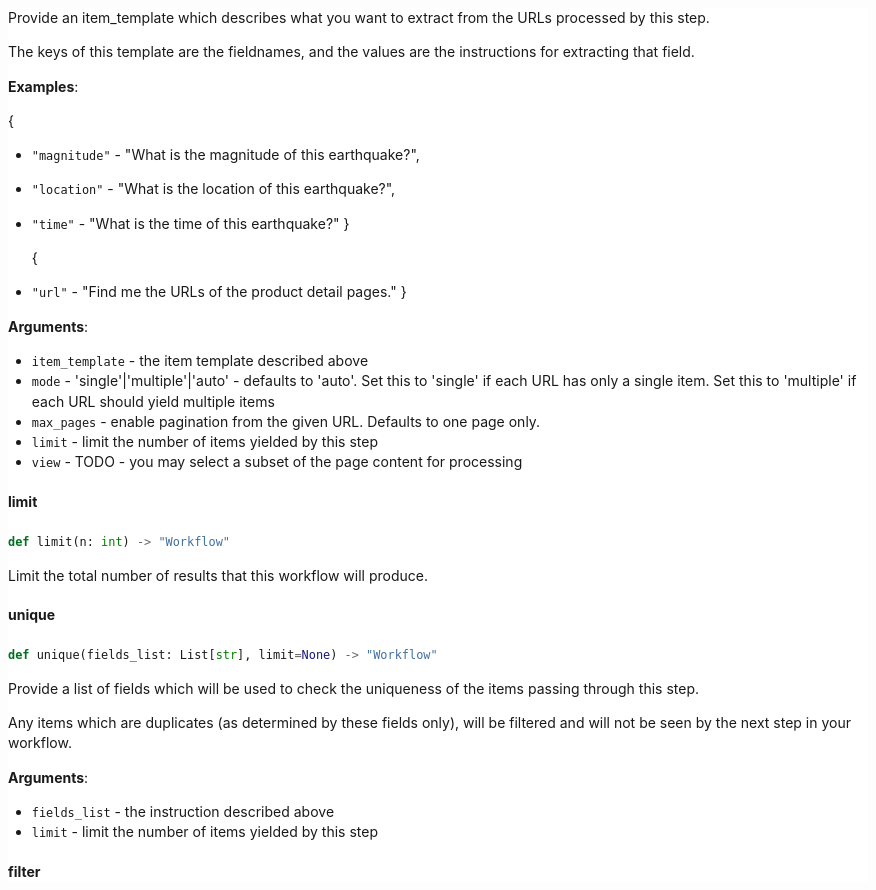 Provide an item_template which describes what you want to extract
from the URLs processed by this step.

The keys of this template are the fieldnames,
and the values are the instructions for extracting that field.

**Examples**:

  {
- `"magnitude"` - "What is the magnitude of this earthquake?",
- `"location"` - "What is the location of this earthquake?",
- `"time"` - "What is the time of this earthquake?"
  }
  
  {
- `"url"` - "Find me the URLs of the product detail pages."
  }
  

**Arguments**:

- `item_template` - the item template described above
- `mode` - 'single'|'multiple'|'auto' - defaults to 'auto'.  Set this to 'single' if each URL has only a single item.  Set this to 'multiple' if each URL should yield multiple items
- `max_pages` - enable pagination from the given URL.  Defaults to one page only.
- `limit` - limit the number of items yielded by this step
- `view` - TODO - you may select a subset of the page content for processing

<a id="src/fetchfox_sdk.workflow.Workflow.limit"></a>

#### limit

```python
def limit(n: int) -> "Workflow"
```

Limit the total number of results that this workflow will produce.

<a id="src/fetchfox_sdk.workflow.Workflow.unique"></a>

#### unique

```python
def unique(fields_list: List[str], limit=None) -> "Workflow"
```

Provide a list of fields which will be used to check the uniqueness
of the items passing through this step.

Any items which are duplicates (as determined by these fields only),
will be filtered and will not be seen by the next step in your workflow.

**Arguments**:

- `fields_list` - the instruction described above
- `limit` - limit the number of items yielded by this step

<a id="src/fetchfox_sdk.workflow.Workflow.filter"></a>

#### filter
